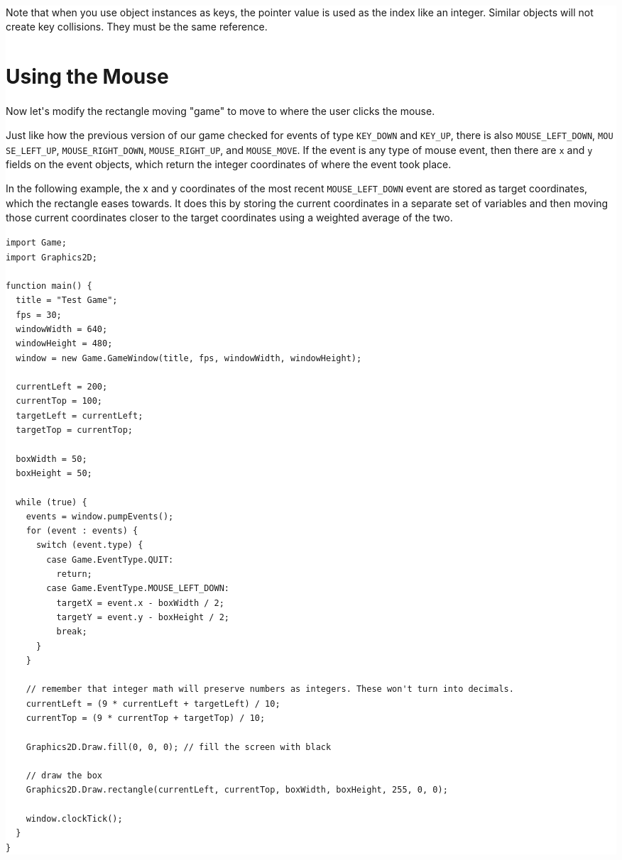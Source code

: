 Note that when you use object instances as keys, the pointer value is used as the index like an integer. Similar objects will not create key collisions. They must be the same reference.

# Using the Mouse
 
Now let's modify the rectangle moving "game" to move to where the user clicks the mouse.

Just like how the previous version of our game checked for events of type `KEY_DOWN` and `KEY_UP`, there is also `MOUSE_LEFT_DOWN`, `MOUSE_LEFT_UP`, `MOUSE_RIGHT_DOWN`, `MOUSE_RIGHT_UP`, and `MOUSE_MOVE`. If the event is any type of mouse event, then there are `x` and `y` fields on the event objects, which return the integer coordinates of where the event took place.

In the following example, the x and y coordinates of the most recent `MOUSE_LEFT_DOWN` event are stored as target coordinates, which the rectangle eases towards. It does this by storing the current coordinates in a separate set of variables and then moving those current coordinates closer to the target coordinates using a weighted average of the two.

```crayon
import Game;
import Graphics2D;

function main() {
  title = "Test Game";
  fps = 30;
  windowWidth = 640;
  windowHeight = 480;
  window = new Game.GameWindow(title, fps, windowWidth, windowHeight);

  currentLeft = 200;
  currentTop = 100;
  targetLeft = currentLeft;
  targetTop = currentTop;

  boxWidth = 50;
  boxHeight = 50;

  while (true) {
    events = window.pumpEvents();
    for (event : events) {
      switch (event.type) {
        case Game.EventType.QUIT:
          return;
        case Game.EventType.MOUSE_LEFT_DOWN:
          targetX = event.x - boxWidth / 2;
          targetY = event.y - boxHeight / 2;
          break;
      }
    }

    // remember that integer math will preserve numbers as integers. These won't turn into decimals.
    currentLeft = (9 * currentLeft + targetLeft) / 10;
    currentTop = (9 * currentTop + targetTop) / 10;

    Graphics2D.Draw.fill(0, 0, 0); // fill the screen with black

    // draw the box
    Graphics2D.Draw.rectangle(currentLeft, currentTop, boxWidth, boxHeight, 255, 0, 0);

    window.clockTick();
  }
}
```
